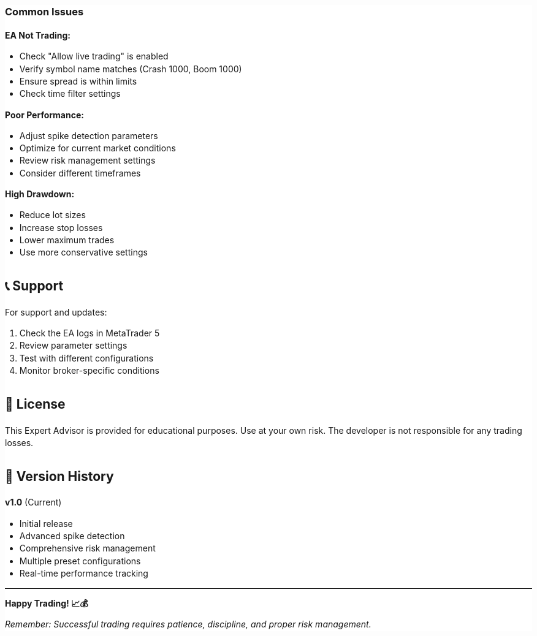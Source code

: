 ### Common Issues

**EA Not Trading:**
- Check "Allow live trading" is enabled
- Verify symbol name matches (Crash 1000, Boom 1000)
- Ensure spread is within limits
- Check time filter settings

**Poor Performance:**
- Adjust spike detection parameters
- Optimize for current market conditions
- Review risk management settings
- Consider different timeframes

**High Drawdown:**
- Reduce lot sizes
- Increase stop losses
- Lower maximum trades
- Use more conservative settings

## 📞 Support

For support and updates:
1. Check the EA logs in MetaTrader 5
2. Review parameter settings
3. Test with different configurations
4. Monitor broker-specific conditions

## 📄 License

This Expert Advisor is provided for educational purposes. Use at your own risk. The developer is not responsible for any trading losses.

## 🔄 Version History

**v1.0** (Current)
- Initial release
- Advanced spike detection
- Comprehensive risk management
- Multiple preset configurations
- Real-time performance tracking

---

**Happy Trading! 📈💰**

*Remember: Successful trading requires patience, discipline, and proper risk management.* 